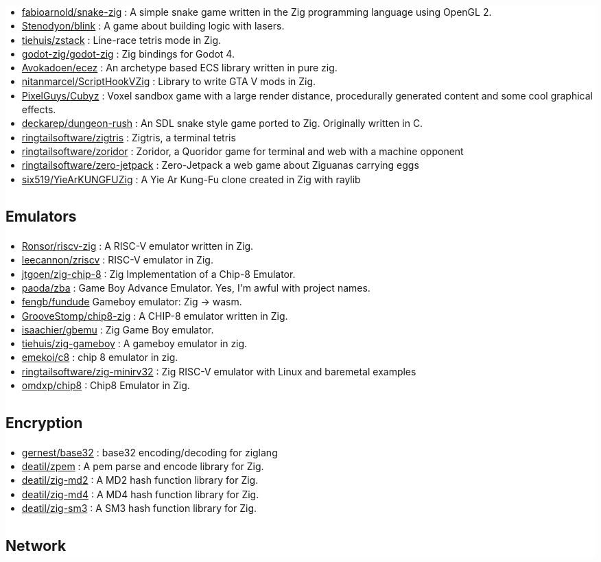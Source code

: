 - [fabioarnold/snake-zig](https://github.com/fabioarnold/snake-zig) : A simple snake game written in the Zig programming language using OpenGL 2.
- [Stenodyon/blink](https://github.com/Stenodyon/blink) : A game about building logic with lasers.
- [tiehuis/zstack](https://github.com/tiehuis/zstack) : Line-race tetris mode in Zig.
- [godot-zig/godot-zig](https://github.com/godot-zig/godot-zig) : Zig bindings for Godot 4.
- [Avokadoen/ecez](https://github.com/Avokadoen/ecez) : An archetype based ECS library written in pure zig.
- [nitanmarcel/ScriptHookVZig](https://github.com/nitanmarcel/ScriptHookVZig) : Library to write GTA V mods in Zig.
- [PixelGuys/Cubyz](https://github.com/PixelGuys/Cubyz) : Voxel sandbox game with a large render distance, procedurally generated content and some cool graphical effects.
- [deckarep/dungeon-rush](https://github.com/deckarep/dungeon-rush) : An SDL snake style game ported to Zig. Originally written in C.
- [ringtailsoftware/zigtris](https://github.com/ringtailsoftware/zigtris) : Zigtris, a terminal tetris
- [ringtailsoftware/zoridor](https://github.com/ringtailsoftware/zoridor) : Zoridor, a Quoridor game for terminal and web with a machine opponent
- [ringtailsoftware/zero-jetpack](https://github.com/ringtailsoftware/zero-jetpack) : Zero-Jetpack a web game about Ziguanas carrying eggs
- [six519/YieArKUNGFUZig](https://github.com/six519/YieArKUNGFUZig) : A Yie Ar Kung-Fu clone created in Zig with raylib

## Emulators

- [Ronsor/riscv-zig](https://github.com/Ronsor/riscv-zig) : A RISC-V emulator written in Zig.
- [leecannon/zriscv](https://github.com/leecannon/zriscv) : RISC-V emulator in Zig.
- [jtgoen/zig-chip-8](https://github.com/jtgoen/zig-chip-8) : Zig Implementation of a Chip-8 Emulator.
- [paoda/zba](https://github.com/paoda/zba) : Game Boy Advance Emulator. Yes, I'm awful with project names.
- [fengb/fundude](https://github.com/fengb/fundude) Gameboy emulator: Zig -> wasm.
- [GrooveStomp/chip8-zig](https://github.com/GrooveStomp/chip8-zig) : A CHIP-8 emulator written in Zig.
- [isaachier/gbemu](https://github.com/isaachier/gbemu) : Zig Game Boy emulator.
- [tiehuis/zig-gameboy](https://github.com/tiehuis/zig-gameboy) : A gameboy emulator in zig.
- [emekoi/c8](https://github.com/emekoi/c8) : chip 8 emulator in zig.
- [ringtailsoftware/zig-minirv32](https://github.com/ringtailsoftware/zig-minirv32) : Zig RISC-V emulator with Linux and baremetal examples
- [omdxp/chip8](https://github.com/omdxp/chip8) : Chip8 Emulator in Zig.

## Encryption

- [gernest/base32](https://github.com/gernest/base32) : base32 encoding/decoding for ziglang
- [deatil/zpem](https://github.com/deatil/zpem) : A pem parse and encode library for Zig.
- [deatil/zig-md2](https://github.com/deatil/zig-md2) : A MD2 hash function library for Zig.
- [deatil/zig-md4](https://github.com/deatil/zig-md4) : A MD4 hash function library for Zig.
- [deatil/zig-sm3](https://github.com/deatil/zig-sm3) : A SM3 hash function library for Zig.

## Network
